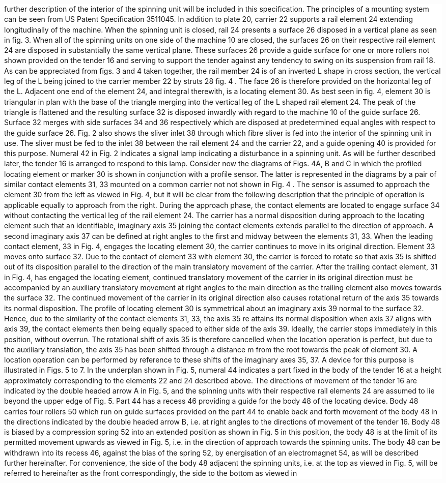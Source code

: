 further description of the interior of the spinning unit will be included in this specification. The principles of a mounting system can be seen from US Patent Specification 3511045. In addition to plate 20, carrier 22 supports a rail element 24 extending longitudinally of the machine. When the spinning unit is closed, rail 24 presents a surface 26 disposed in a vertical plane as seen in fig. 3. When all of the spinning units on one side of the machine 10 are closed, the surfaces 26 on their respective rail element 24 are disposed in substantially the same vertical plane. These surfaces 26 provide a guide surface for one or more rollers not shown provided on the tender 16 and serving to support the tender against any tendency to swing on its suspension from rail 18. As can be appreciated from figs. 3 and 4 taken together, the rail member 24 is of an inverted L shape in cross section, the vertical leg of the L being joined to the carrier member 22 by struts 28 fig. 4 . The face 26 is therefore provided on the horizontal leg of the L. Adjacent one end of the element 24, and integral therewith, is a locating element 30. As best seen in fig. 4, element 30 is triangular in plan with the base of the triangle merging into the vertical leg of the L shaped rail element 24. The peak of the triangle is flattened and the resulting surface 32 is disposed inwardly with regard to the machine 10 of the guide surface 26. Surface 32 merges with side surfaces 34 and 36 respectively which are disposed at predetermined equal angles with respect to the guide surface 26. Fig. 2 also shows the sliver inlet 38 through which fibre sliver is fed into the interior of the spinning unit in use. The sliver must be fed to the inlet 38 between the rail element 24 and the carrier 22, and a guide opening 40 is provided for this purpose. Numeral 42 in Fig. 2 indicates a signal lamp indicating a disturbance in a spinning unit. As will be further described later, the tender 16 is arranged to respond to this lamp. Consider now the diagrams of Figs. 4A, B and C in which the profiled locating element or marker 30 is shown in conjunction with a profile sensor. The latter is represented in the diagrams by a pair of similar contact elements 31, 33 mounted on a common carrier not not shown in Fig. 4 . The sensor is assumed to approach the element 30 from the left as viewed in Fig. 4, but it will be clear from the following description that the principle of operation is applicable equally to approach from the right. During the approach phase, the contact elements are located to engage surface 34 without contacting the vertical leg of the rail element 24. The carrier has a normal disposition during approach to the locating element such that an identifiable, imaginary axis 35 joining the contact elements extends parallel to the direction of approach. A second imaginary axis 37 can be defined at right angles to the first and midway between the elements 31, 33. When the leading contact element, 33 in Fig. 4, engages the locating element 30, the carrier continues to move in its original direction. Element 33 moves onto surface 32. Due to the contact of element 33 with element 30, the carrier is forced to rotate so that axis 35 is shifted out of its disposition parallel to the direction of the main translatory movement of the carrier. After the trailing contact element, 31 in Fig. 4, has engaged the locating element, continued translatory movement of the carrier in its original direction must be accompanied by an auxiliary translatory movement at right angles to the main direction as the trailing element also moves towards the surface 32. The continued movement of the carrier in its original direction also causes rotational return of the axis 35 towards its normal disposition. The profile of locating element 30 is symmetrical about an imaginary axis 39 normal to the surface 32. Hence, due to the similarity of the contact elements 31, 33, the axis 35 re attains its normal disposition when axis 37 aligns with axis 39, the contact elements then being equally spaced to either side of the axis 39. Ideally, the carrier stops immediately in this position, without overrun. The rotational shift of axis 35 is therefore cancelled when the location operation is perfect, but due to the auxiliary translation, the axis 35 has been shifted through a distance m from the root towards the peak of element 30. A location operation can be performed by reference to these shifts of the imaginary axes 35, 37. A device for this purpose is illustrated in Figs. 5 to 7. In the underplan shown in Fig. 5, numeral 44 indicates a part fixed in the body of the tender 16 at a height approximately corresponding to the elements 22 and 24 described above. The directions of movement of the tender 16 are indicated by the double headed arrow A in Fig. 5, and the spinning units with their respective rail elements 24 are assumed to lie beyond the upper edge of Fig. 5. Part 44 has a recess 46 providing a guide for the body 48 of the locating device. Body 48 carries four rollers 50 which run on guide surfaces provided on the part 44 to enable back and forth movement of the body 48 in the directions indicated by the double headed arrow B, i.e. at right angles to the directions of movement of the tender 16. Body 48 is biased by a compression spring 52 into an extended position as shown in Fig. 5 in this position, the body 48 is at the limit of its permitted movement upwards as viewed in Fig. 5, i.e. in the direction of approach towards the spinning units. The body 48 can be withdrawn into its recess 46, against the bias of the spring 52, by energisation of an electromagnet 54, as will be described further hereinafter. For convenience, the side of the body 48 adjacent the spinning units, i.e. at the top as viewed in Fig. 5, will be referred to hereinafter as the front correspondingly, the side to the bottom as viewed in